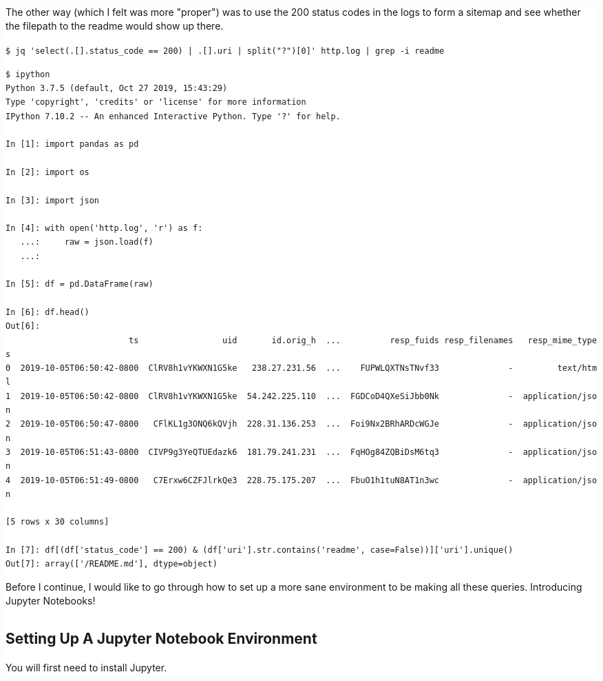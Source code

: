 The other way (which I felt was more "proper") was to use the 200 status codes in the logs to form a sitemap and see whether the filepath to the readme would show up there.

```
$ jq 'select(.[].status_code == 200) | .[].uri | split("?")[0]' http.log | grep -i readme
```

```
$ ipython
Python 3.7.5 (default, Oct 27 2019, 15:43:29)
Type 'copyright', 'credits' or 'license' for more information
IPython 7.10.2 -- An enhanced Interactive Python. Type '?' for help.

In [1]: import pandas as pd

In [2]: import os

In [3]: import json

In [4]: with open('http.log', 'r') as f:
   ...:     raw = json.load(f)
   ...:

In [5]: df = pd.DataFrame(raw)

In [6]: df.head()
Out[6]:
                         ts                 uid       id.orig_h  ...          resp_fuids resp_filenames   resp_mime_types
0  2019-10-05T06:50:42-0800  ClRV8h1vYKWXN1G5ke   238.27.231.56  ...    FUPWLQXTNsTNvf33              -         text/html
1  2019-10-05T06:50:42-0800  ClRV8h1vYKWXN1G5ke  54.242.225.110  ...  FGDCoD4QXeSiJbb0Nk              -  application/json
2  2019-10-05T06:50:47-0800   CFlKL1g3ONQ6kQVjh  228.31.136.253  ...  Foi9Nx2BRhARDcWGJe              -  application/json
3  2019-10-05T06:51:43-0800  CIVP9g3YeQTUEdazk6  181.79.241.231  ...  FqHOg84ZQBiDsM6tq3              -  application/json
4  2019-10-05T06:51:49-0800   C7Erxw6CZFJlrkQe3  228.75.175.207  ...  FbuO1h1tuN8AT1n3wc              -  application/json

[5 rows x 30 columns]

In [7]: df[(df['status_code'] == 200) & (df['uri'].str.contains('readme', case=False))]['uri'].unique()
Out[7]: array(['/README.md'], dtype=object)
```

Before I continue, I would like to go through how to set up a more sane environment to be making all these queries. Introducing Jupyter Notebooks!

## Setting Up A Jupyter Notebook Environment

You will first need to install Jupyter.
